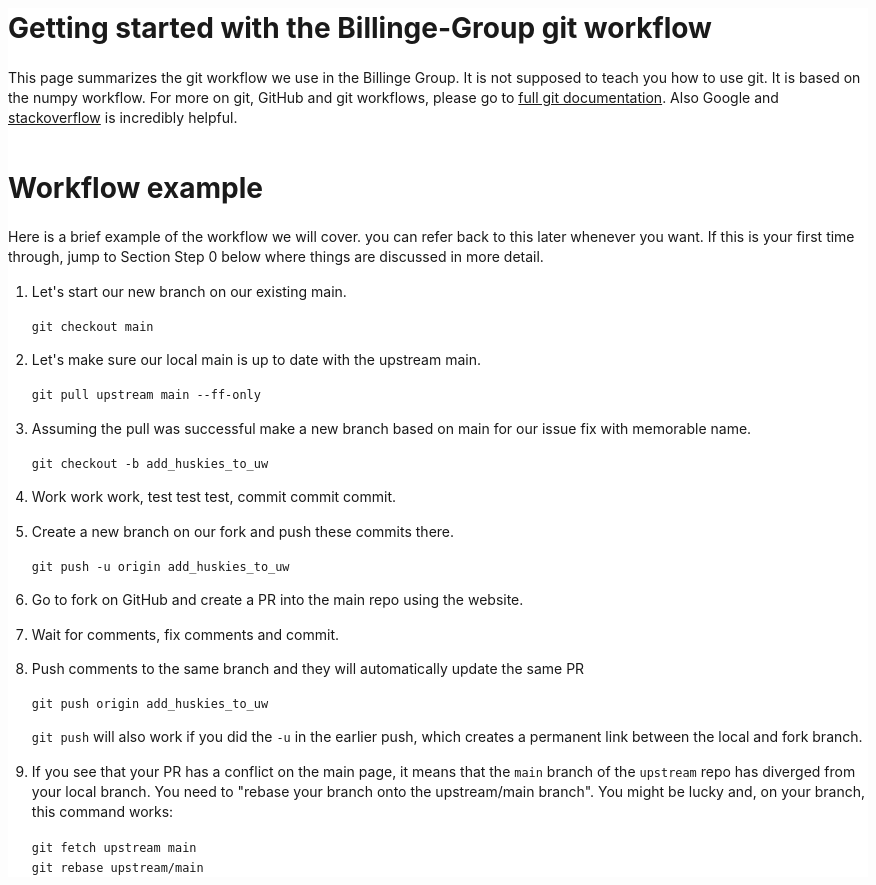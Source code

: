 # Getting started with the Billinge-Group git workflow

This page summarizes the git workflow we use in the Billinge Group.
It is not supposed to teach you how to use git. It is based on the numpy
workflow.  For more on git, GitHub and git workflows,
please go to [full git documentation](https://guides.github.com/). Also
Google and [stackoverflow](https://stackoverflow.com/) is incredibly helpful.

# Workflow example
Here is a brief example of the workflow we will cover.  you can refer back to
this later whenever you want.  If this is your first time through, jump to
Section Step 0 below where things are discussed in more detail.

1. Let's start our new branch on our existing main.

   ```
   git checkout main
   ```

1. Let's make sure our local main is up to date with the upstream main.

   ```
   git pull upstream main --ff-only
   ```

1. Assuming the pull was successful make a new branch based on main for our
  issue fix with memorable name.

   ```
   git checkout -b add_huskies_to_uw
   ```

1. Work work work, test test test, commit commit commit.
1. Create a new branch on our fork and push these commits there.

   ```
   git push -u origin add_huskies_to_uw
   ```

1. Go to fork on GitHub and create a PR into the main repo using the website.
1. Wait for comments, fix comments and commit.
1. Push comments to the same branch and they will automatically update the same PR
   ```
   git push origin add_huskies_to_uw
   ```

   `git push` will also work if you did the `-u` in the earlier push, which creates a permanent link between the local and fork branch.

1. If you see that your PR has a conflict on the main page, it means that the `main` branch of the `upstream` repo has diverged from your local branch. You need to "rebase your branch onto the upstream/main branch". You might be lucky and, on your branch, this command works:

   ```
   git fetch upstream main
   git rebase upstream/main
   ```
